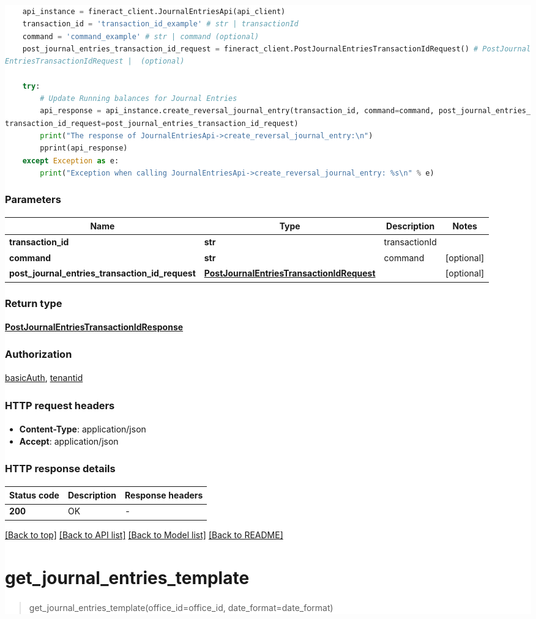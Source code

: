```python
    api_instance = fineract_client.JournalEntriesApi(api_client)
    transaction_id = 'transaction_id_example' # str | transactionId
    command = 'command_example' # str | command (optional)
    post_journal_entries_transaction_id_request = fineract_client.PostJournalEntriesTransactionIdRequest() # PostJournalEntriesTransactionIdRequest |  (optional)

    try:
        # Update Running balances for Journal Entries
        api_response = api_instance.create_reversal_journal_entry(transaction_id, command=command, post_journal_entries_transaction_id_request=post_journal_entries_transaction_id_request)
        print("The response of JournalEntriesApi->create_reversal_journal_entry:\n")
        pprint(api_response)
    except Exception as e:
        print("Exception when calling JournalEntriesApi->create_reversal_journal_entry: %s\n" % e)
```



### Parameters


Name | Type | Description  | Notes
------------- | ------------- | ------------- | -------------
 **transaction_id** | **str**| transactionId | 
 **command** | **str**| command | [optional] 
 **post_journal_entries_transaction_id_request** | [**PostJournalEntriesTransactionIdRequest**](PostJournalEntriesTransactionIdRequest.md)|  | [optional] 

### Return type

[**PostJournalEntriesTransactionIdResponse**](PostJournalEntriesTransactionIdResponse.md)

### Authorization

[basicAuth](../README.md#basicAuth), [tenantid](../README.md#tenantid)

### HTTP request headers

 - **Content-Type**: application/json
 - **Accept**: application/json

### HTTP response details

| Status code | Description | Response headers |
|-------------|-------------|------------------|
**200** | OK |  -  |

[[Back to top]](#) [[Back to API list]](../README.md#documentation-for-api-endpoints) [[Back to Model list]](../README.md#documentation-for-models) [[Back to README]](../README.md)

# **get_journal_entries_template**
> get_journal_entries_template(office_id=office_id, date_format=date_format)
